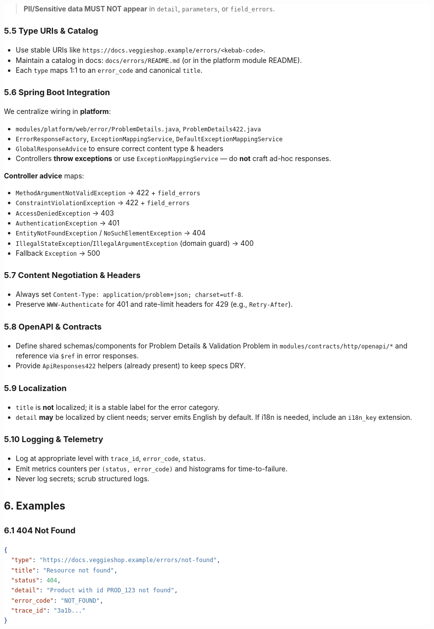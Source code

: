 > **PII/Sensitive data MUST NOT appear** in `detail`, `parameters`, or `field_errors`.

### 5.5 Type URIs & Catalog
- Use stable URIs like `https://docs.veggieshop.example/errors/<kebab-code>`.
- Maintain a catalog in docs: `docs/errors/README.md` (or in the platform module README).
- Each `type` maps 1:1 to an `error_code` and canonical `title`.

### 5.6 Spring Boot Integration
We centralize wiring in **platform**:
- `modules/platform/web/error/ProblemDetails.java`, `ProblemDetails422.java`
- `ErrorResponseFactory`, `ExceptionMappingService`, `DefaultExceptionMappingService`
- `GlobalResponseAdvice` to ensure correct content type & headers
- Controllers **throw exceptions** or use `ExceptionMappingService` — do **not** craft ad-hoc responses.

**Controller advice** maps:
- `MethodArgumentNotValidException` → 422 + `field_errors`
- `ConstraintViolationException` → 422 + `field_errors`
- `AccessDeniedException` → 403
- `AuthenticationException` → 401
- `EntityNotFoundException` / `NoSuchElementException` → 404
- `IllegalStateException`/`IllegalArgumentException` (domain guard) → 400
- Fallback `Exception` → 500

### 5.7 Content Negotiation & Headers
- Always set `Content-Type: application/problem+json; charset=utf-8`.
- Preserve `WWW-Authenticate` for 401 and rate-limit headers for 429 (e.g., `Retry-After`).

### 5.8 OpenAPI & Contracts
- Define shared schemas/components for Problem Details & Validation Problem in `modules/contracts/http/openapi/*` and reference via `$ref` in error responses.
- Provide `ApiResponses422` helpers (already present) to keep specs DRY.

### 5.9 Localization
- `title` is **not** localized; it is a stable label for the error category.
- `detail` **may** be localized by client needs; server emits English by default. If i18n is needed, include an `i18n_key` extension.

### 5.10 Logging & Telemetry
- Log at appropriate level with `trace_id`, `error_code`, `status`.
- Emit metrics counters per `(status, error_code)` and histograms for time-to-failure.
- Never log secrets; scrub structured logs.

## 6. Examples

### 6.1 404 Not Found
```json
{
  "type": "https://docs.veggieshop.example/errors/not-found",
  "title": "Resource not found",
  "status": 404,
  "detail": "Product with id PROD_123 not found",
  "error_code": "NOT_FOUND",
  "trace_id": "3a1b..."
}
```
